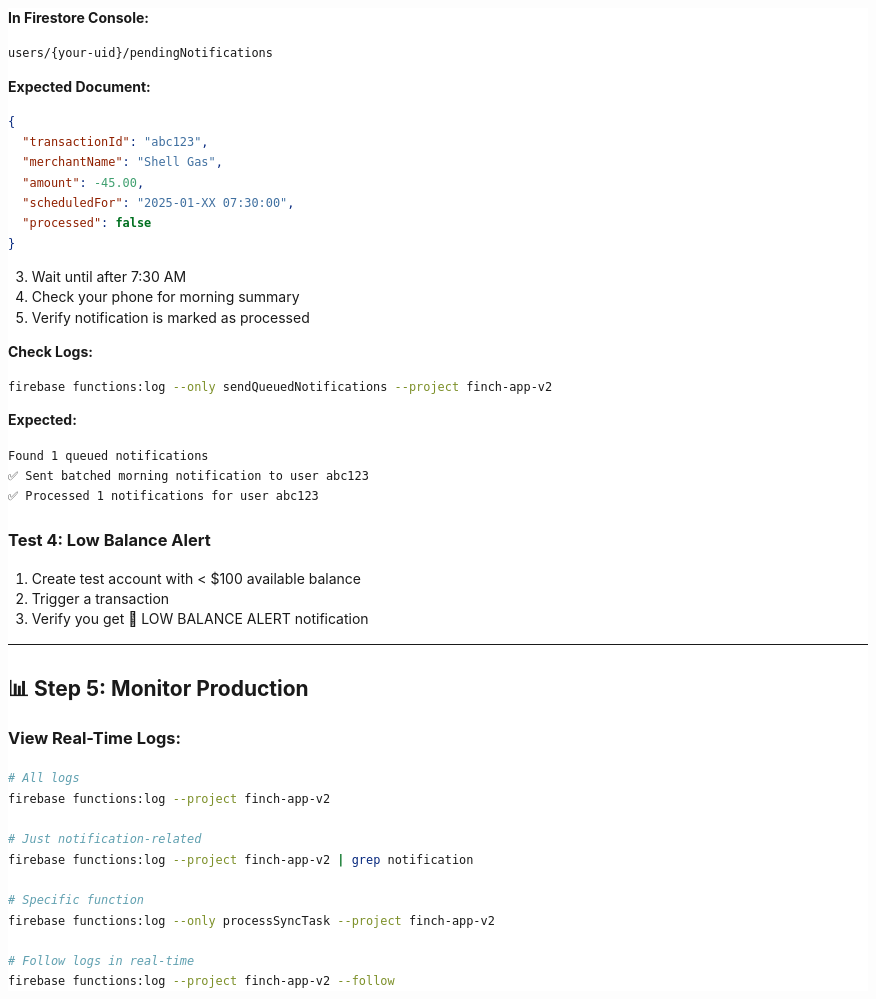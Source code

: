 **In Firestore Console:**
```
users/{your-uid}/pendingNotifications
```

**Expected Document:**
```json
{
  "transactionId": "abc123",
  "merchantName": "Shell Gas",
  "amount": -45.00,
  "scheduledFor": "2025-01-XX 07:30:00",
  "processed": false
}
```

3. Wait until after 7:30 AM
4. Check your phone for morning summary
5. Verify notification is marked as processed

**Check Logs:**
```bash
firebase functions:log --only sendQueuedNotifications --project finch-app-v2
```

**Expected:**
```
Found 1 queued notifications
✅ Sent batched morning notification to user abc123
✅ Processed 1 notifications for user abc123
```

### **Test 4: Low Balance Alert**

1. Create test account with < $100 available balance
2. Trigger a transaction
3. Verify you get 🔴 LOW BALANCE ALERT notification

---

## 📊 Step 5: Monitor Production

### **View Real-Time Logs:**

```bash
# All logs
firebase functions:log --project finch-app-v2

# Just notification-related
firebase functions:log --project finch-app-v2 | grep notification

# Specific function
firebase functions:log --only processSyncTask --project finch-app-v2

# Follow logs in real-time
firebase functions:log --project finch-app-v2 --follow
```
